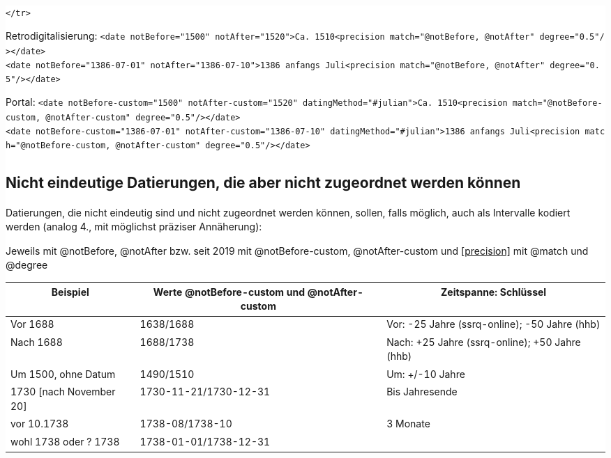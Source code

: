     </tr>
</tbody>
</table>

Retrodigitalisierung:
`<date notBefore="1500" notAfter="1520">Ca. 1510<precision match="@notBefore, @notAfter" degree="0.5"/></date>`<br/>
`<date notBefore="1386-07-01" notAfter="1386-07-10">1386 anfangs Juli<precision match="@notBefore, @notAfter"
degree="0.5"/></date>`

Portal:
`<date notBefore-custom="1500" notAfter-custom="1520" datingMethod="#julian">Ca.
1510<precision match="@notBefore-custom, @notAfter-custom" degree="0.5"/></date>`<br/>
`<date notBefore-custom="1386-07-01" notAfter-custom="1386-07-10" datingMethod="#julian">1386 anfangs Juli<precision
match="@notBefore-custom, @notAfter-custom" degree="0.5"/></date>`

## Nicht eindeutige Datierungen, die aber nicht zugeordnet werden können

Datierungen, die nicht eindeutig sind und nicht zugeordnet werden können, sollen, falls möglich, auch als Intervalle
kodiert werden (analog 4., mit möglichst präziser Annäherung):

Jeweils mit @notBefore, @notAfter bzw. seit 2019 mit @notBefore-custom, @notAfter-custom
und [[precision]](../elements/precision.de.md) mit @match und @degree

<table>
<thead>
    <tr>
        <th>Beispiel</th>
        <th>Werte @notBefore-custom und @notAfter-custom</th>
        <th>Zeitspanne: Schlüssel</th>
    </tr>
</thead>
<tbody>
    <tr>
        <td>Vor 1688</td>
        <td>1638/1688</td>
        <td>Vor: -25 Jahre (ssrq-online); -50 Jahre (hhb)</td>
    </tr>
    <tr>
        <td>Nach 1688</td>
        <td>1688/1738</td>
        <td>Nach: +25 Jahre (ssrq-online); +50 Jahre (hhb)</td>
    </tr>
    <tr>
        <td>Um 1500, ohne Datum</td>
        <td>1490/1510</td>
        <td>Um: +/-10 Jahre</td>
    </tr>
    <tr>
        <td>1730 [nach November 20]</td>
        <td>1730-11-21/1730-12-31</td>
        <td>Bis Jahresende</td>
    </tr>
    <tr>
        <td>vor 10.1738</td>
        <td>1738-08/1738-10</td>
        <td>3 Monate</td>
    </tr>
    <tr>
        <td>wohl 1738 oder ? 1738</td>
        <td>1738-01-01/1738-12-31</td>